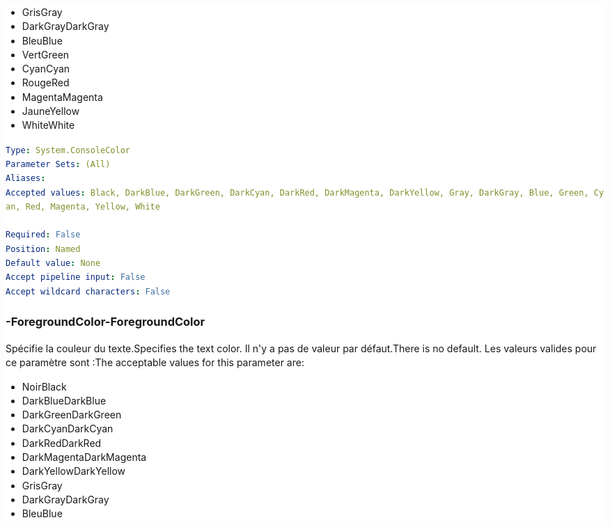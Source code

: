 - <span data-ttu-id="a31c8-149">Gris</span><span class="sxs-lookup"><span data-stu-id="a31c8-149">Gray</span></span>
- <span data-ttu-id="a31c8-150">DarkGray</span><span class="sxs-lookup"><span data-stu-id="a31c8-150">DarkGray</span></span>
- <span data-ttu-id="a31c8-151">Bleu</span><span class="sxs-lookup"><span data-stu-id="a31c8-151">Blue</span></span>
- <span data-ttu-id="a31c8-152">Vert</span><span class="sxs-lookup"><span data-stu-id="a31c8-152">Green</span></span>
- <span data-ttu-id="a31c8-153">Cyan</span><span class="sxs-lookup"><span data-stu-id="a31c8-153">Cyan</span></span>
- <span data-ttu-id="a31c8-154">Rouge</span><span class="sxs-lookup"><span data-stu-id="a31c8-154">Red</span></span>
- <span data-ttu-id="a31c8-155">Magenta</span><span class="sxs-lookup"><span data-stu-id="a31c8-155">Magenta</span></span>
- <span data-ttu-id="a31c8-156">Jaune</span><span class="sxs-lookup"><span data-stu-id="a31c8-156">Yellow</span></span>
- <span data-ttu-id="a31c8-157">White</span><span class="sxs-lookup"><span data-stu-id="a31c8-157">White</span></span>

```yaml
Type: System.ConsoleColor
Parameter Sets: (All)
Aliases:
Accepted values: Black, DarkBlue, DarkGreen, DarkCyan, DarkRed, DarkMagenta, DarkYellow, Gray, DarkGray, Blue, Green, Cyan, Red, Magenta, Yellow, White

Required: False
Position: Named
Default value: None
Accept pipeline input: False
Accept wildcard characters: False
```

### <span data-ttu-id="a31c8-158">-ForegroundColor</span><span class="sxs-lookup"><span data-stu-id="a31c8-158">-ForegroundColor</span></span>

<span data-ttu-id="a31c8-159">Spécifie la couleur du texte.</span><span class="sxs-lookup"><span data-stu-id="a31c8-159">Specifies the text color.</span></span> <span data-ttu-id="a31c8-160">Il n'y a pas de valeur par défaut.</span><span class="sxs-lookup"><span data-stu-id="a31c8-160">There is no default.</span></span> <span data-ttu-id="a31c8-161">Les valeurs valides pour ce paramètre sont :</span><span class="sxs-lookup"><span data-stu-id="a31c8-161">The acceptable values for this parameter are:</span></span>

- <span data-ttu-id="a31c8-162">Noir</span><span class="sxs-lookup"><span data-stu-id="a31c8-162">Black</span></span>
- <span data-ttu-id="a31c8-163">DarkBlue</span><span class="sxs-lookup"><span data-stu-id="a31c8-163">DarkBlue</span></span>
- <span data-ttu-id="a31c8-164">DarkGreen</span><span class="sxs-lookup"><span data-stu-id="a31c8-164">DarkGreen</span></span>
- <span data-ttu-id="a31c8-165">DarkCyan</span><span class="sxs-lookup"><span data-stu-id="a31c8-165">DarkCyan</span></span>
- <span data-ttu-id="a31c8-166">DarkRed</span><span class="sxs-lookup"><span data-stu-id="a31c8-166">DarkRed</span></span>
- <span data-ttu-id="a31c8-167">DarkMagenta</span><span class="sxs-lookup"><span data-stu-id="a31c8-167">DarkMagenta</span></span>
- <span data-ttu-id="a31c8-168">DarkYellow</span><span class="sxs-lookup"><span data-stu-id="a31c8-168">DarkYellow</span></span>
- <span data-ttu-id="a31c8-169">Gris</span><span class="sxs-lookup"><span data-stu-id="a31c8-169">Gray</span></span>
- <span data-ttu-id="a31c8-170">DarkGray</span><span class="sxs-lookup"><span data-stu-id="a31c8-170">DarkGray</span></span>
- <span data-ttu-id="a31c8-171">Bleu</span><span class="sxs-lookup"><span data-stu-id="a31c8-171">Blue</span></span>